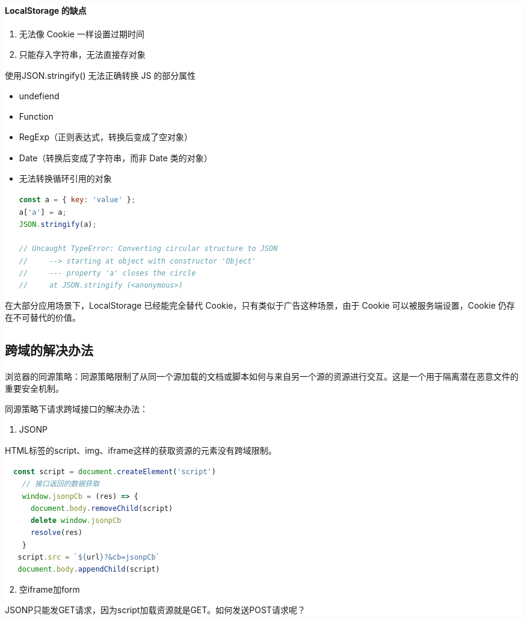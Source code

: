 #### LocalStorage 的缺点

1.  无法像 Cookie 一样设置过期时间

2. 只能存入字符串，无法直接存对象

使用JSON.stringify() 无法正确转换 JS 的部分属性

- undefiend

- Function

- RegExp（正则表达式，转换后变成了空对象）

- Date（转换后变成了字符串，而非 Date 类的对象）

- 无法转换循环引用的对象

  ```js
  const a = { key: 'value' };
  a['a'] = a;
  JSON.stringify(a);
  
  // Uncaught TypeError: Converting circular structure to JSON
  //     --> starting at object with constructor 'Object'
  //     --- property 'a' closes the circle
  //     at JSON.stringify (<anonymous>)
  
  ```

在大部分应用场景下，LocalStorage 已经能完全替代 Cookie，只有类似于广告这种场景，由于 Cookie 可以被服务端设置，Cookie 仍存在不可替代的价值。

## 跨域的解决办法

浏览器的同源策略：同源策略限制了从同一个源加载的文档或脚本如何与来自另一个源的资源进行交互。这是一个用于隔离潜在恶意文件的重要安全机制。

同源策略下请求跨域接口的解决办法：

1. JSONP

HTML标签的script、img、iframe这样的获取资源的元素没有跨域限制。

```js
  const script = document.createElement('script')
    // 接口返回的数据获取
    window.jsonpCb = (res) => {
      document.body.removeChild(script)
      delete window.jsonpCb
      resolve(res)
    }
   script.src = `${url}?&cb=jsonpCb`
   document.body.appendChild(script)
```



2. 空iframe加form

JSONP只能发GET请求，因为script加载资源就是GET。如何发送POST请求呢？
